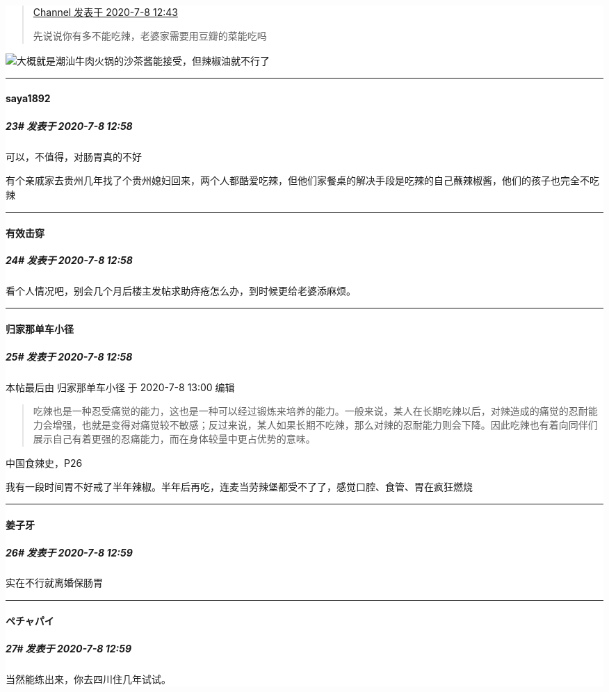 
<blockquote><a href="httphttps://bbs.saraba1st.com/2b/forum.php?mod=redirect&amp;goto=findpost&amp;pid=48115397&amp;ptid=1946561" target="_blank">Channel 发表于 2020-7-8 12:43</a>

先说说你有多不能吃辣，老婆家需要用豆瓣的菜能吃吗</blockquote>
<img src="https://static.saraba1st.com/image/smiley/face2017/001.png" referrerpolicy="no-referrer">大概就是潮汕牛肉火锅的沙茶酱能接受，但辣椒油就不行了


-----

####  saya1892  
##### 23#       发表于 2020-7-8 12:58


可以，不值得，对肠胃真的不好

有个亲戚家去贵州几年找了个贵州媳妇回来，两个人都酷爱吃辣，但他们家餐桌的解决手段是吃辣的自己蘸辣椒酱，他们的孩子也完全不吃辣


-----

####  有效击穿  
##### 24#       发表于 2020-7-8 12:58


看个人情况吧，别会几个月后楼主发帖求助痔疮怎么办，到时候更给老婆添麻烦。


-----

####  归家那单车小径  
##### 25#       发表于 2020-7-8 12:58


 本帖最后由 归家那单车小径 于 2020-7-8 13:00 编辑 
<blockquote>吃辣也是一种忍受痛觉的能力，这也是一种可以经过锻炼来培养的能力。一般来说，某人在长期吃辣以后，对辣造成的痛觉的忍耐能力会增强，也就是变得对痛觉较不敏感；反过来说，某人如果长期不吃辣，那么对辣的忍耐能力则会下降。因此吃辣也有着向同伴们展示自己有着更强的忍痛能力，而在身体较量中更占优势的意味。</blockquote>
中国食辣史，P26

我有一段时间胃不好戒了半年辣椒。半年后再吃，连麦当劳辣堡都受不了了，感觉口腔、食管、胃在疯狂燃烧


-----

####  姜子牙  
##### 26#       发表于 2020-7-8 12:59


实在不行就离婚保肠胃


-----

####  ペチャパイ  
##### 27#       发表于 2020-7-8 12:59


当然能练出来，你去四川住几年试试。
